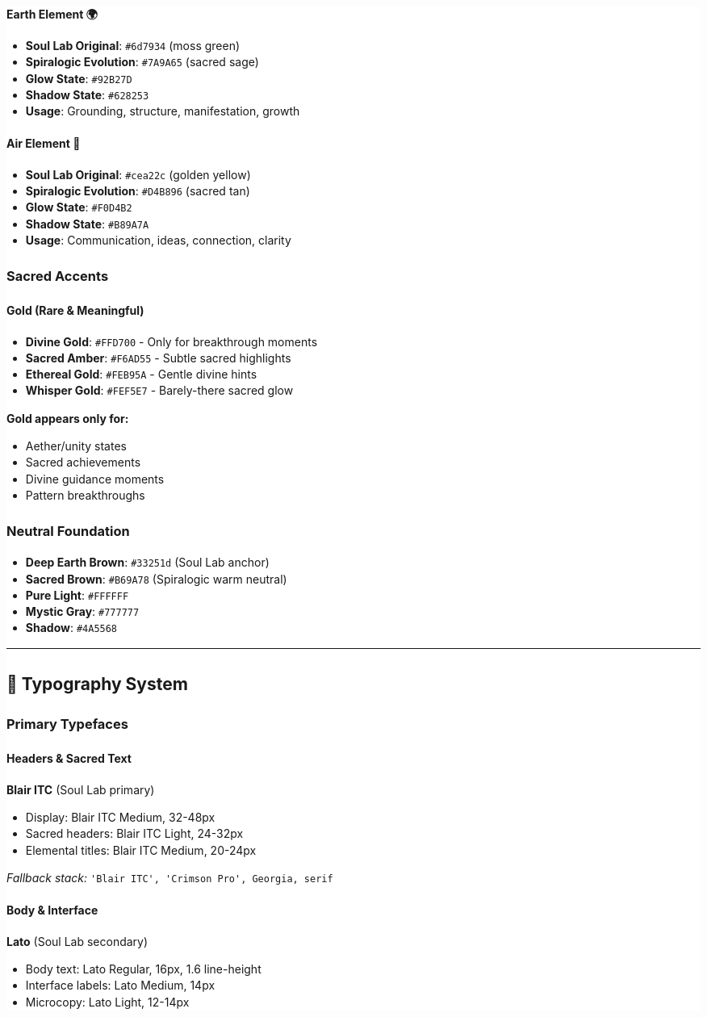 #### Earth Element 🌍
- **Soul Lab Original**: `#6d7934` (moss green)
- **Spiralogic Evolution**: `#7A9A65` (sacred sage)
- **Glow State**: `#92B27D`
- **Shadow State**: `#628253`
- **Usage**: Grounding, structure, manifestation, growth

#### Air Element 💨
- **Soul Lab Original**: `#cea22c` (golden yellow)
- **Spiralogic Evolution**: `#D4B896` (sacred tan)
- **Glow State**: `#F0D4B2`
- **Shadow State**: `#B89A7A`
- **Usage**: Communication, ideas, connection, clarity

### Sacred Accents

#### Gold (Rare & Meaningful)
- **Divine Gold**: `#FFD700` - Only for breakthrough moments
- **Sacred Amber**: `#F6AD55` - Subtle sacred highlights
- **Ethereal Gold**: `#FEB95A` - Gentle divine hints
- **Whisper Gold**: `#FEF5E7` - Barely-there sacred glow

**Gold appears only for:**
- Aether/unity states
- Sacred achievements
- Divine guidance moments
- Pattern breakthroughs

### Neutral Foundation
- **Deep Earth Brown**: `#33251d` (Soul Lab anchor)
- **Sacred Brown**: `#B69A78` (Spiralogic warm neutral)
- **Pure Light**: `#FFFFFF`
- **Mystic Gray**: `#777777`
- **Shadow**: `#4A5568`

---

## 📐 Typography System

### Primary Typefaces

#### Headers & Sacred Text
**Blair ITC** (Soul Lab primary)
- Display: Blair ITC Medium, 32-48px
- Sacred headers: Blair ITC Light, 24-32px
- Elemental titles: Blair ITC Medium, 20-24px

*Fallback stack:* `'Blair ITC', 'Crimson Pro', Georgia, serif`

#### Body & Interface
**Lato** (Soul Lab secondary)
- Body text: Lato Regular, 16px, 1.6 line-height
- Interface labels: Lato Medium, 14px
- Microcopy: Lato Light, 12-14px
